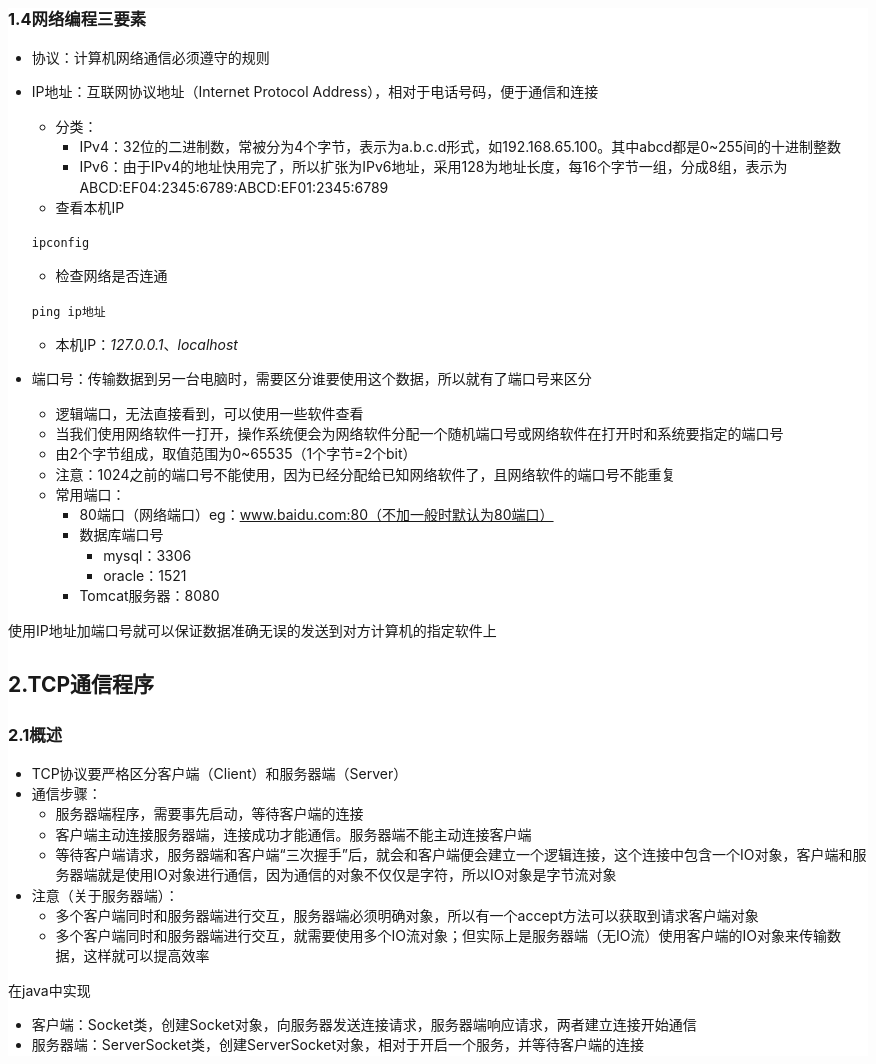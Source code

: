 ### 1.4网络编程三要素

* 协议：计算机网络通信必须遵守的规则

* IP地址：互联网协议地址（Internet Protocol Address），相对于电话号码，便于通信和连接

  * 分类：
    * IPv4：32位的二进制数，常被分为4个字节，表示为a.b.c.d形式，如192.168.65.100。其中abcd都是0~255间的十进制整数
    * IPv6：由于IPv4的地址快用完了，所以扩张为IPv6地址，采用128为地址长度，每16个字节一组，分成8组，表示为ABCD:EF04:2345:6789:ABCD:EF01:2345:6789
  * 查看本机IP

  ```cmd
  ipconfig
  ```

  * 检查网络是否连通

  ```cmd
  ping ip地址
  ```

  * 本机IP：*127.0.0.1*、*localhost*

* 端口号：传输数据到另一台电脑时，需要区分谁要使用这个数据，所以就有了端口号来区分

  * 逻辑端口，无法直接看到，可以使用一些软件查看
  * 当我们使用网络软件一打开，操作系统便会为网络软件分配一个随机端口号或网络软件在打开时和系统要指定的端口号
  * 由2个字节组成，取值范围为0~65535（1个字节=2个bit）
  * 注意：1024之前的端口号不能使用，因为已经分配给已知网络软件了，且网络软件的端口号不能重复
  * 常用端口：
    * 80端口（网络端口）eg：www.baidu.com:80（不加一般时默认为80端口）
    * 数据库端口号
      * mysql：3306
      * oracle：1521
    * Tomcat服务器：8080

使用IP地址加端口号就可以保证数据准确无误的发送到对方计算机的指定软件上

## 2.TCP通信程序

### 2.1概述

* TCP协议要严格区分客户端（Client）和服务器端（Server）
* 通信步骤：
  * 服务器端程序，需要事先启动，等待客户端的连接
  * 客户端主动连接服务器端，连接成功才能通信。服务器端不能主动连接客户端
  * 等待客户端请求，服务器端和客户端“三次握手”后，就会和客户端便会建立一个逻辑连接，这个连接中包含一个IO对象，客户端和服务器端就是使用IO对象进行通信，因为通信的对象不仅仅是字符，所以IO对象是字节流对象
* 注意（关于服务器端）：
  * 多个客户端同时和服务器端进行交互，服务器端必须明确对象，所以有一个accept方法可以获取到请求客户端对象
  * 多个客户端同时和服务器端进行交互，就需要使用多个IO流对象；但实际上是服务器端（无IO流）使用客户端的IO对象来传输数据，这样就可以提高效率

在java中实现

* 客户端：Socket类，创建Socket对象，向服务器发送连接请求，服务器端响应请求，两者建立连接开始通信
* 服务器端：ServerSocket类，创建ServerSocket对象，相对于开启一个服务，并等待客户端的连接

